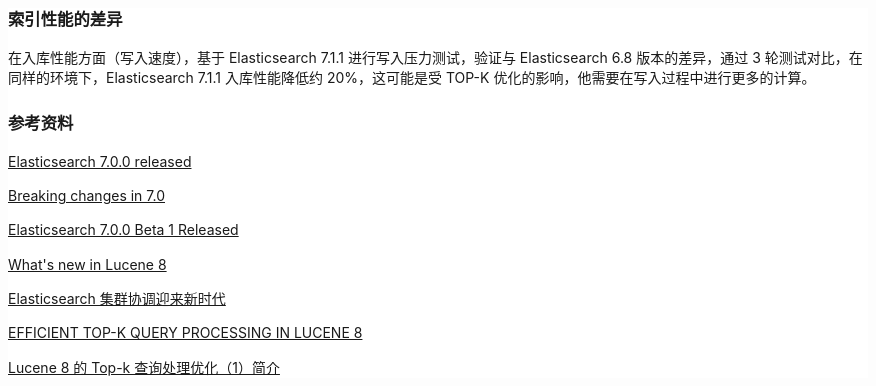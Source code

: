 ### 索引性能的差异

在入库性能方面（写入速度），基于 Elasticsearch 7.1.1 进行写入压力测试，验证与 Elasticsearch 6.8 版本的差异，通过 3 轮测试对比，在同样的环境下，Elasticsearch 7.1.1 入库性能降低约 20%，这可能是受 TOP-K 优化的影响，他需要在写入过程中进行更多的计算。

### 参考资料

[Elasticsearch 7.0.0 released](https://www.elastic.co/cn/blog/elasticsearch-7-0-0-released)

[Breaking changes in 7.0](https://www.elastic.co/guide/en/elasticsearch/reference/current/breaking-changes-7.1.html)

[Elasticsearch 7.0.0 Beta 1 Released](https://www.elastic.co/cn/blog/elasticsearch-7-0-0-beta1-released)

[What's new in Lucene 8](https://www.elastic.co/cn/blog/whats-new-in-lucene-8)

[Elasticsearch 集群协调迎来新时代](https://www.elastic.co/cn/blog/a-new-era-for-cluster-coordination-in-elasticsearch)

[EFFICIENT TOP-K QUERY PROCESSING IN LUCENE 8](http://mocobeta.github.io/slides-html/search-tech-talk-1/search-tech-talk-1.html)

[Lucene 8 的 Top-k 查询处理优化（1）简介](https://medium.com/@mocobeta/lucene-8-%E3%81%AE-top-k-%E3%82%AF%E3%82%A8%E3%83%AA%E3%83%97%E3%83%AD%E3%82%BB%E3%83%83%E3%82%B7%E3%83%B3%E3%82%B0%E6%9C%80%E9%81%A9%E5%8C%96-1-%E5%B0%8E%E5%85%A5%E7%B7%A8-5a6387076e8e)